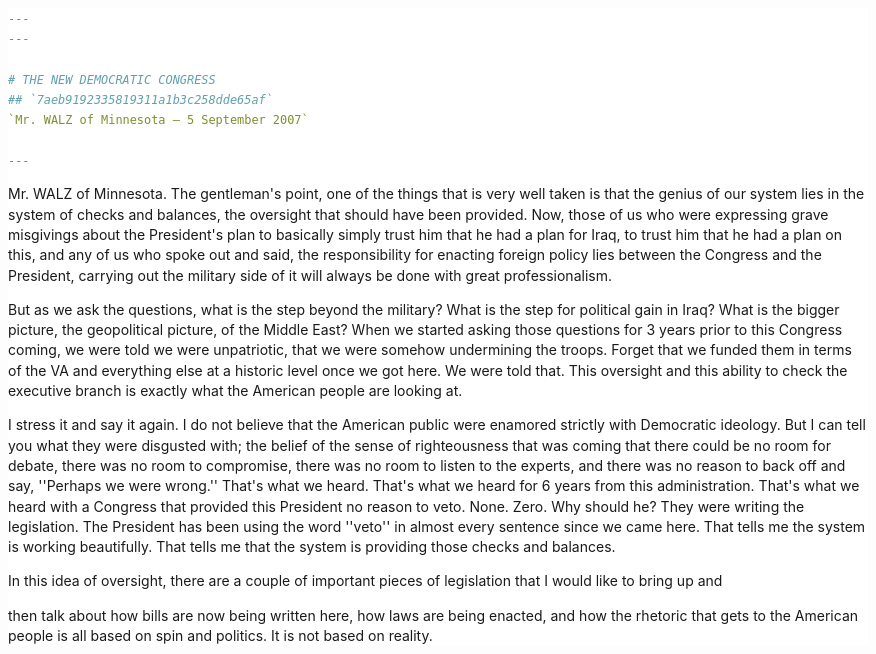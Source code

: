 ```yaml
---
---

# THE NEW DEMOCRATIC CONGRESS
## `7aeb9192335819311a1b3c258dde65af`
`Mr. WALZ of Minnesota — 5 September 2007`

---
```



Mr. WALZ of Minnesota. The gentleman's point, one of the things that 
is very well taken is that the genius of our system lies in the system 
of checks and balances, the oversight that should have been provided. 
Now, those of us who were expressing grave misgivings about the 
President's plan to basically simply trust him that he had a plan for 
Iraq, to trust him that he had a plan on this, and any of us who spoke 
out and said, the responsibility for enacting foreign policy lies 
between the Congress and the President, carrying out the military side 
of it will always be done with great professionalism.

But as we ask the questions, what is the step beyond the military? 
What is the step for political gain in Iraq? What is the bigger 
picture, the geopolitical picture, of the Middle East? When we started 
asking those questions for 3 years prior to this Congress coming, we 
were told we were unpatriotic, that we were somehow undermining the 
troops. Forget that we funded them in terms of the VA and everything 
else at a historic level once we got here. We were told that. This 
oversight and this ability to check the executive branch is exactly 
what the American people are looking at.

I stress it and say it again. I do not believe that the American 
public were enamored strictly with Democratic ideology. But I can tell 
you what they were disgusted with; the belief of the sense of 
righteousness that was coming that there could be no room for debate, 
there was no room to compromise, there was no room to listen to the 
experts, and there was no reason to back off and say, ''Perhaps we were 
wrong.'' That's what we heard. That's what we heard for 6 years from 
this administration. That's what we heard with a Congress that provided 
this President no reason to veto. None. Zero. Why should he? They were 
writing the legislation. The President has been using the word ''veto'' 
in almost every sentence since we came here. That tells me the system 
is working beautifully. That tells me that the system is providing 
those checks and balances.

In this idea of oversight, there are a couple of important pieces of 
legislation that I would like to bring up and


then talk about how bills are now being written here, how laws are 
being enacted, and how the rhetoric that gets to the American people is 
all based on spin and politics. It is not based on reality.
